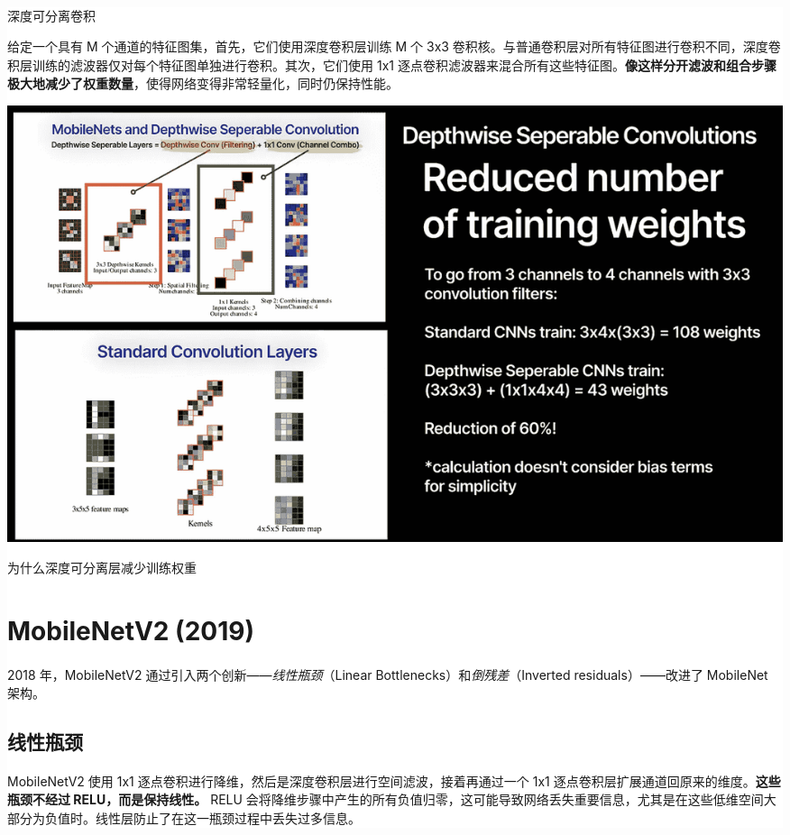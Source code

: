 深度可分离卷积

给定一个具有 M 个通道的特征图集，首先，它们使用深度卷积层训练 M 个 3x3 卷积核。与普通卷积层对所有特征图进行卷积不同，深度卷积层训练的滤波器仅对每个特征图单独进行卷积。其次，它们使用 1x1 逐点卷积滤波器来混合所有这些特征图。**像这样分开滤波和组合步骤极大地减少了权重数量**，使得网络变得非常轻量化，同时仍保持性能。

![](img/66344afbabc2e1473b31832405fdda81.png)

为什么深度可分离层减少训练权重

# **MobileNetV2 (2019)**

2018 年，MobileNetV2 通过引入两个创新——*线性瓶颈*（Linear Bottlenecks）和*倒残差*（Inverted residuals）——改进了 MobileNet 架构。

## 线性瓶颈

MobileNetV2 使用 1x1 逐点卷积进行降维，然后是深度卷积层进行空间滤波，接着再通过一个 1x1 逐点卷积层扩展通道回原来的维度。**这些瓶颈不经过 RELU，而是保持线性。** RELU 会将降维步骤中产生的所有负值归零，这可能导致网络丢失重要信息，尤其是在这些低维空间大部分为负值时。线性层防止了在这一瓶颈过程中丢失过多信息。
